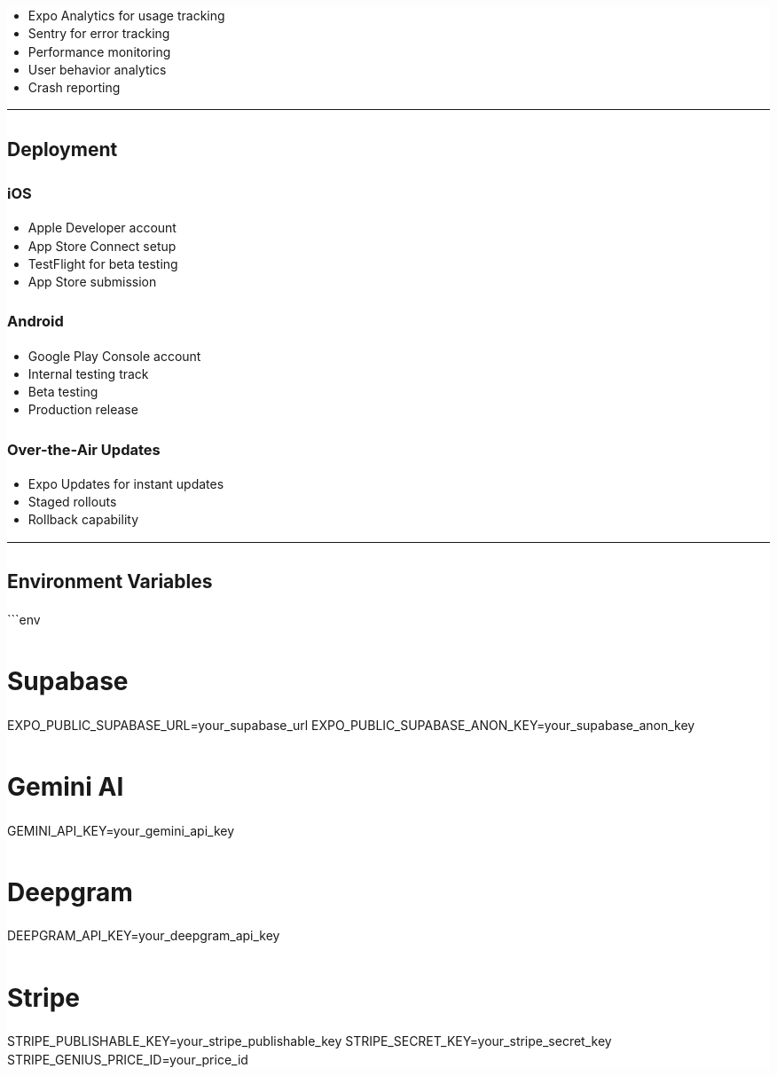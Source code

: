 - Expo Analytics for usage tracking
- Sentry for error tracking
- Performance monitoring
- User behavior analytics
- Crash reporting

---

## Deployment

### iOS
- Apple Developer account
- App Store Connect setup
- TestFlight for beta testing
- App Store submission

### Android
- Google Play Console account
- Internal testing track
- Beta testing
- Production release

### Over-the-Air Updates
- Expo Updates for instant updates
- Staged rollouts
- Rollback capability

---

## Environment Variables

\`\`\`env
# Supabase
EXPO_PUBLIC_SUPABASE_URL=your_supabase_url
EXPO_PUBLIC_SUPABASE_ANON_KEY=your_supabase_anon_key

# Gemini AI
GEMINI_API_KEY=your_gemini_api_key

# Deepgram
DEEPGRAM_API_KEY=your_deepgram_api_key

# Stripe
STRIPE_PUBLISHABLE_KEY=your_stripe_publishable_key
STRIPE_SECRET_KEY=your_stripe_secret_key
STRIPE_GENIUS_PRICE_ID=your_price_id
